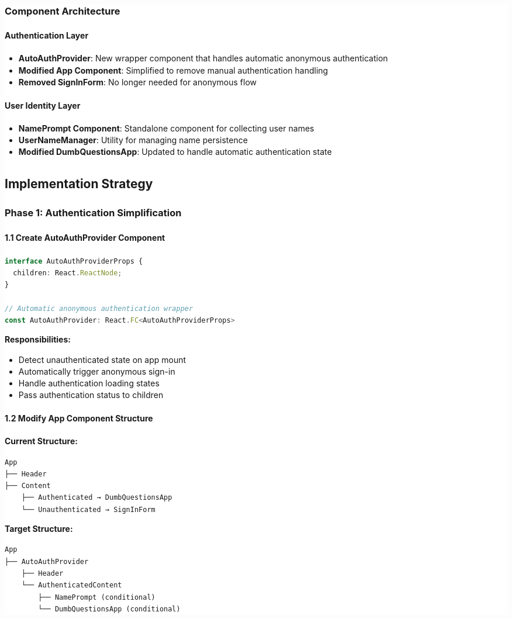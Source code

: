 ### Component Architecture

#### Authentication Layer
- **AutoAuthProvider**: New wrapper component that handles automatic anonymous authentication
- **Modified App Component**: Simplified to remove manual authentication handling
- **Removed SignInForm**: No longer needed for anonymous flow

#### User Identity Layer
- **NamePrompt Component**: Standalone component for collecting user names
- **UserNameManager**: Utility for managing name persistence
- **Modified DumbQuestionsApp**: Updated to handle automatic authentication state

## Implementation Strategy

### Phase 1: Authentication Simplification

#### 1.1 Create AutoAuthProvider Component
```typescript
interface AutoAuthProviderProps {
  children: React.ReactNode;
}

// Automatic anonymous authentication wrapper
const AutoAuthProvider: React.FC<AutoAuthProviderProps>
```

**Responsibilities:**
- Detect unauthenticated state on app mount
- Automatically trigger anonymous sign-in
- Handle authentication loading states
- Pass authentication status to children

#### 1.2 Modify App Component Structure
**Current Structure:**
```
App
├── Header
├── Content
    ├── Authenticated → DumbQuestionsApp
    └── Unauthenticated → SignInForm
```

**Target Structure:**
```
App
├── AutoAuthProvider
    ├── Header
    └── AuthenticatedContent
        ├── NamePrompt (conditional)
        └── DumbQuestionsApp (conditional)
```
